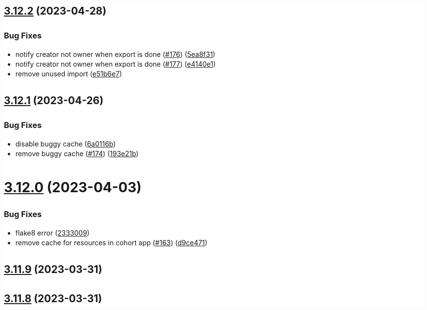 ## [3.12.2](https://github.com/aphp/Cohort360-Back-end/compare/3.12.1...3.12.2) (2023-04-28)


### Bug Fixes

* notify creator not owner when export is done ([#176](https://github.com/aphp/Cohort360-Back-end/issues/176)) ([5ea8f31](https://github.com/aphp/Cohort360-Back-end/commit/5ea8f312ecebb3c0ccdc8da0511a78c5aec04136))
* notify creator not owner when export is done ([#177](https://github.com/aphp/Cohort360-Back-end/issues/177)) ([e4140e1](https://github.com/aphp/Cohort360-Back-end/commit/e4140e1147a865d60435908e3ed423c091973208))
* remove unused import ([e51b6e7](https://github.com/aphp/Cohort360-Back-end/commit/e51b6e714c045267b47882554bb652931abc8a96))



## [3.12.1](https://github.com/aphp/Cohort360-Back-end/compare/3.12.0...3.12.1) (2023-04-26)


### Bug Fixes

* disable buggy cache ([6a0116b](https://github.com/aphp/Cohort360-Back-end/commit/6a0116bce9fd749c990d57f958152a5da86a7bce))
* remove buggy cache ([#174](https://github.com/aphp/Cohort360-Back-end/issues/174)) ([193e21b](https://github.com/aphp/Cohort360-Back-end/commit/193e21b4b8d0d5a983be8938622db7e5bb6546b7))



# [3.12.0](https://github.com/aphp/Cohort360-Back-end/compare/3.11.9...3.12.0) (2023-04-03)


### Bug Fixes

* flake8 error ([2333009](https://github.com/aphp/Cohort360-Back-end/commit/23330096adee2e52ff69f057c2ff6328f2499eea))
* remove cache for resources in cohort app ([#163](https://github.com/aphp/Cohort360-Back-end/issues/163)) ([d9ce471](https://github.com/aphp/Cohort360-Back-end/commit/d9ce471a1c1a5ef846f6d90a1eb6f59611c4272f))



## [3.11.9](https://github.com/aphp/Cohort360-Back-end/compare/3.11.8...3.11.9) (2023-03-31)



## [3.11.8](https://github.com/aphp/Cohort360-Back-end/compare/3.11.7...3.11.8) (2023-03-31)


